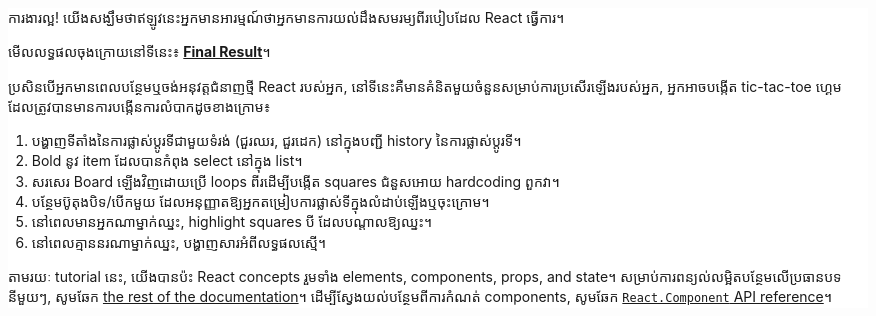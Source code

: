 ការងារល្អ! យើងសង្ឃឹមថាឥឡូវនេះអ្នកមានអារម្មណ៍ថាអ្នកមានការយល់ដឹងសមរម្យពីរបៀបដែល React ធ្វើការ។

មើលលទ្ធផលចុងក្រោយនៅទីនេះ៖ **[Final Result](https://codepen.io/gaearon/pen/gWWZgR?editors=0010)**។

ប្រសិនបើអ្នកមានពេលបន្ថែមឬចង់អនុវត្តជំនាញថ្មី React របស់អ្នក, នៅទីនេះគឺមានគំនិតមួយចំនួនសម្រាប់ការប្រសើរឡើងរបស់អ្នក, អ្នកអាចបង្កើត tic-tac-toe ហ្គេម ដែលត្រូវបានមានការបង្កើនការលំបាកដូចខាងក្រោម៖

1. បង្ហាញទីតាំងនៃការផ្លាស់ប្តូរទីជាមួយទំរង់ (ជួរឈរ, ជួរដេក) នៅក្នុងបញ្ជី history នៃការផ្លាស់ប្តូរទី។
2. Bold នូវ item ដែលបានកំពុង​ select នៅក្នុង list។
3. សរសេរ Board ឡើងវិញដោយប្រើ loops ពីរដើម្បីបង្កើត squares ជំនួសអោយ hardcoding ពួកវា។
4. បន្ថែមប៊ូតុងបិទ/បើកមួយ ដែលអនុញ្ញាតឱ្យអ្នកតម្រៀបការផ្លាស់ទីក្នុងលំដាប់ឡើងឬចុះក្រោម។
5. នៅពេលមានអ្នកណាម្នាក់ឈ្នះ, highlight squares បី ដែលបណ្តាលឱ្យឈ្នះ។
6. នៅពេលគ្មាននរណាម្នាក់ឈ្នះ, បង្ហាញសារអំពីលទ្ធផលស្មើ។

តាមរយៈ tutorial នេះ, យើងបានប៉ះ React concepts រួមទាំង elements, components, props, and state។ សម្រាប់ការពន្យល់លម្អិតបន្ថែមលើប្រធានបទនីមួយៗ, សូមឆែក [the rest of the documentation](/docs/hello-world.html)។ ដើម្បីស្វែងយល់បន្ថែមពីការកំណត់ components, សូមឆែក [`React.Component` API reference](/docs/react-component.html)។
